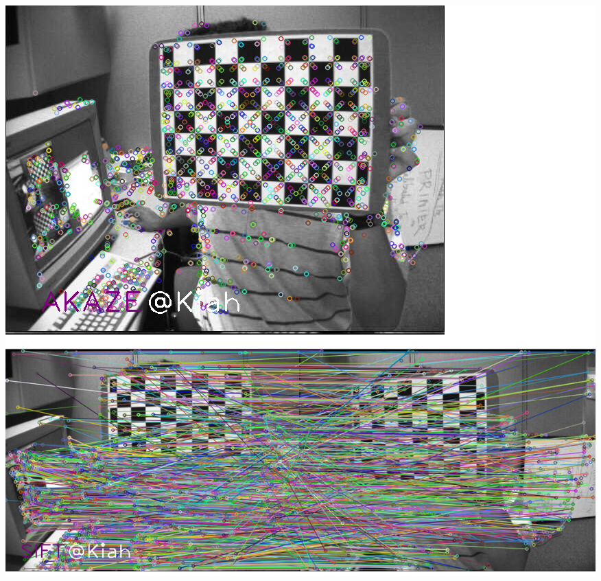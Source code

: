 ![image-20221030211852225](assets/image-20221030211852225.png)









![image-20221030205858616](assets/image-20221030205858616.png)
